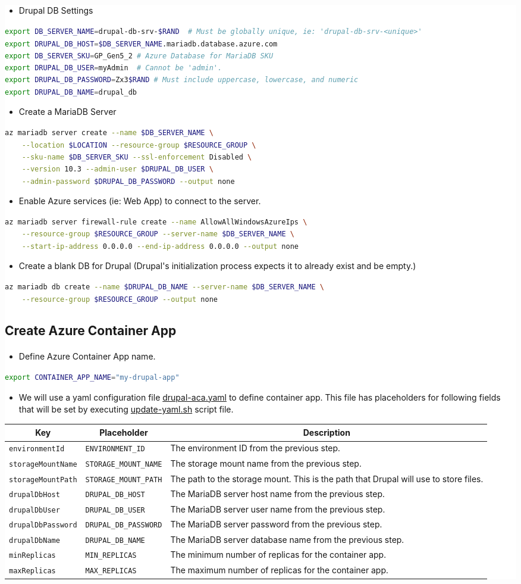 * Drupal DB Settings

```bash
export DB_SERVER_NAME=drupal-db-srv-$RAND  # Must be globally unique, ie: 'drupal-db-srv-<unique>'
export DRUPAL_DB_HOST=$DB_SERVER_NAME.mariadb.database.azure.com
export DB_SERVER_SKU=GP_Gen5_2 # Azure Database for MariaDB SKU
export DRUPAL_DB_USER=myAdmin  # Cannot be 'admin'.
export DRUPAL_DB_PASSWORD=Zx3$RAND # Must include uppercase, lowercase, and numeric
export DRUPAL_DB_NAME=drupal_db
```

* Create a MariaDB Server

```bash
az mariadb server create --name $DB_SERVER_NAME \
    --location $LOCATION --resource-group $RESOURCE_GROUP \
    --sku-name $DB_SERVER_SKU --ssl-enforcement Disabled \
    --version 10.3 --admin-user $DRUPAL_DB_USER \
    --admin-password $DRUPAL_DB_PASSWORD --output none
```

* Enable Azure services (ie: Web App) to connect to the server.

```bash
az mariadb server firewall-rule create --name AllowAllWindowsAzureIps \
    --resource-group $RESOURCE_GROUP --server-name $DB_SERVER_NAME \
    --start-ip-address 0.0.0.0 --end-ip-address 0.0.0.0 --output none
```

* Create a blank DB for Drupal (Drupal's initialization process expects it to already exist and be empty.)

```bash
az mariadb db create --name $DRUPAL_DB_NAME --server-name $DB_SERVER_NAME \
    --resource-group $RESOURCE_GROUP --output none
```

## Create Azure Container App

* Define Azure Container App name.

```bash
export CONTAINER_APP_NAME="my-drupal-app"
```

* We will use a yaml configuration file [drupal-aca.yaml](/drupal-aca.yaml) to define container app. This file has placeholders for following fields that will be set by executing [update-yaml.sh](/update-yaml.sh) script file.

| Key | Placeholder | Description |
|-|-|-|
| `environmentId` | `ENVIRONMENT_ID` | The environment ID from the previous step. |
| `storageMountName` | `STORAGE_MOUNT_NAME` | The storage mount name from the previous step. |
| `storageMountPath` | `STORAGE_MOUNT_PATH` | The path to the storage mount. This is the path that Drupal will use to store files. |
| `drupalDbHost` | `DRUPAL_DB_HOST` | The MariaDB server host name from the previous step. |
| `drupalDbUser` | `DRUPAL_DB_USER` | The MariaDB server user name from the previous step. |
| `drupalDbPassword` | `DRUPAL_DB_PASSWORD` | The MariaDB server password from the previous step. |
| `drupalDbName` | `DRUPAL_DB_NAME` | The MariaDB server database name from the previous step. |
| `minReplicas` | `MIN_REPLICAS` | The minimum number of replicas for the container app. |
| `maxReplicas` | `MAX_REPLICAS` | The maximum number of replicas for the container app. |
